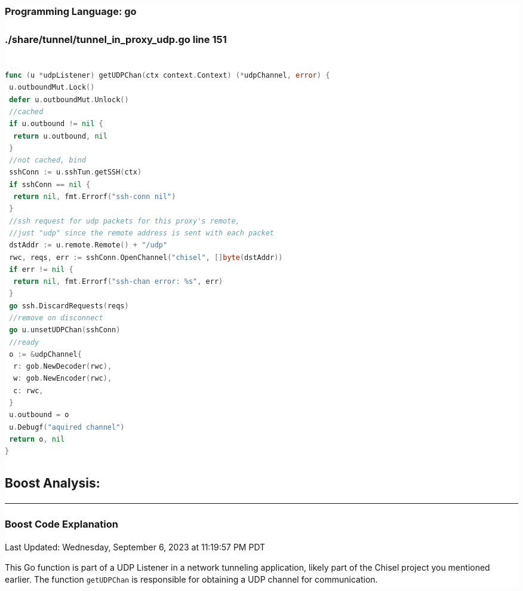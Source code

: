 ### Programming Language: go
### ./share/tunnel/tunnel_in_proxy_udp.go line 151

```go

func (u *udpListener) getUDPChan(ctx context.Context) (*udpChannel, error) {
 u.outboundMut.Lock()
 defer u.outboundMut.Unlock()
 //cached
 if u.outbound != nil {
  return u.outbound, nil
 }
 //not cached, bind
 sshConn := u.sshTun.getSSH(ctx)
 if sshConn == nil {
  return nil, fmt.Errorf("ssh-conn nil")
 }
 //ssh request for udp packets for this proxy's remote,
 //just "udp" since the remote address is sent with each packet
 dstAddr := u.remote.Remote() + "/udp"
 rwc, reqs, err := sshConn.OpenChannel("chisel", []byte(dstAddr))
 if err != nil {
  return nil, fmt.Errorf("ssh-chan error: %s", err)
 }
 go ssh.DiscardRequests(reqs)
 //remove on disconnect
 go u.unsetUDPChan(sshConn)
 //ready
 o := &udpChannel{
  r: gob.NewDecoder(rwc),
  w: gob.NewEncoder(rwc),
  c: rwc,
 }
 u.outbound = o
 u.Debugf("aquired channel")
 return o, nil
}

```
## Boost Analysis:



---

### Boost Code Explanation

Last Updated: Wednesday, September 6, 2023 at 11:19:57 PM PDT

This Go function is part of a UDP Listener in a network tunneling application, likely part of the Chisel project you mentioned earlier. The function `getUDPChan` is responsible for obtaining a UDP channel for communication. 
